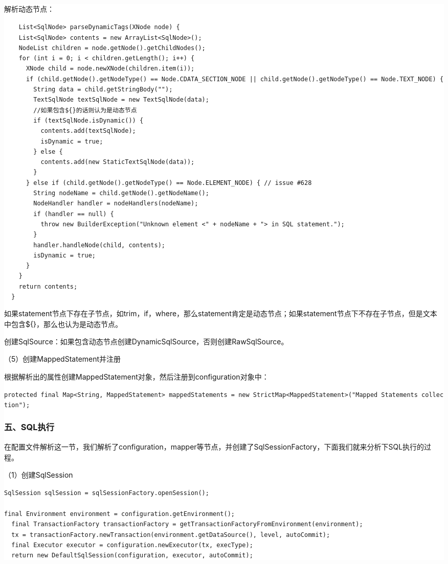 解析动态节点：

```
    List<SqlNode> parseDynamicTags(XNode node) {
    List<SqlNode> contents = new ArrayList<SqlNode>();
    NodeList children = node.getNode().getChildNodes();
    for (int i = 0; i < children.getLength(); i++) {
      XNode child = node.newXNode(children.item(i));
      if (child.getNode().getNodeType() == Node.CDATA_SECTION_NODE || child.getNode().getNodeType() == Node.TEXT_NODE) {
        String data = child.getStringBody("");
        TextSqlNode textSqlNode = new TextSqlNode(data);
        //如果包含${}的话则认为是动态节点
        if (textSqlNode.isDynamic()) {
          contents.add(textSqlNode);
          isDynamic = true;
        } else {
          contents.add(new StaticTextSqlNode(data));
        }
      } else if (child.getNode().getNodeType() == Node.ELEMENT_NODE) { // issue #628
        String nodeName = child.getNode().getNodeName();
        NodeHandler handler = nodeHandlers(nodeName);
        if (handler == null) {
          throw new BuilderException("Unknown element <" + nodeName + "> in SQL statement.");
        }
        handler.handleNode(child, contents);
        isDynamic = true;
      }
    }
    return contents;
  }

```

如果statement节点下存在子节点，如trim，if，where，那么statement肯定是动态节点；如果statement节点下不存在子节点，但是文本中包含${}，那么也认为是动态节点。

创建SqlSource：如果包含动态节点创建DynamicSqlSource，否则创建RawSqlSource。

（5）创建MappedStatement并注册

根据解析出的属性创建MappedStatement对象，然后注册到configuration对象中：

```
protected final Map<String, MappedStatement> mappedStatements = new StrictMap<MappedStatement>("Mapped Statements collection");

```

### 五、SQL执行

在配置文件解析这一节，我们解析了configuration，mapper等节点，并创建了SqlSessionFactory，下面我们就来分析下SQL执行的过程。

（1）创建SqlSession

```
SqlSession sqlSession = sqlSessionFactory.openSession();

final Environment environment = configuration.getEnvironment();
  final TransactionFactory transactionFactory = getTransactionFactoryFromEnvironment(environment);
  tx = transactionFactory.newTransaction(environment.getDataSource(), level, autoCommit);
  final Executor executor = configuration.newExecutor(tx, execType);
  return new DefaultSqlSession(configuration, executor, autoCommit);

```
